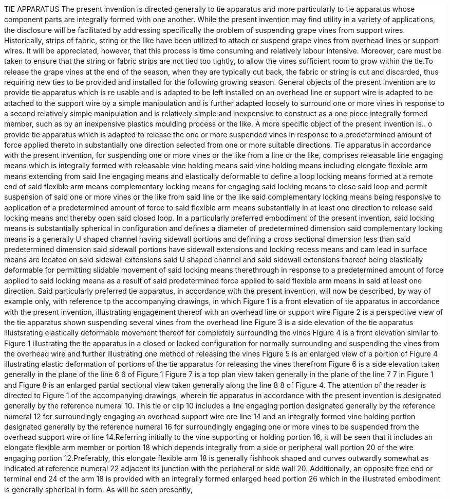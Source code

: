 TIE APPARATUS The present invention is directed generally to tie apparatus and more particularly to tie apparatus whose component parts are integrally formed with one another. While the present invention may find utility in a variety of applications, the disclosure will be facilitated by addressing specifically the problem of suspending grape vines from support wires. Historically, strips of fabric, string or the like have been utilized to attach or suspend grape vines from overhead lines or support wires. It will be appreciated, however, that this process is time consuming and relatively labour intensive. Moreover, care must be taken to ensure that the string or fabric strips are not tied too tightly, to allow the vines sufficient room to grow within the tie.To release the grape vines at the end of the season, when they are typically cut back, the fabric or string is cut and discarded, thus requiring new ties to be provided and installed for the following growing season. General objects of the present invention are to provide tie apparatus which is re usable and is adapted to be left installed on an overhead line or support wire is adapted to be attached to the support wire by a simple manipulation and is further adapted loosely to surround one or more vines in response to a second relatively simple manipulation and is relatively simple and inexpensive to construct as a one piece integrally formed member, such as by an inexpensive plastics moulding process or the like. A more specific object of the present invention is.. o provide tie apparatus which is adapted to release the one or more suspended vines in response to a predetermined amount of force applied thereto in substantially one direction selected from one or more suitable directions. Tie apparatus in accordance with the present invention, for suspending one or more vines or the like from a line or the like, comprises releasable line engaging means which is integrally formed with releasable vine holding means said vine holding means including elongate flexible arm means extending from said line engaging means and elastically deformable to define a loop locking means formed at a remote end of said flexible arm means complementary locking means for engaging said locking means to close said loop and permit suspension of said one or more vines or the like from said line or the like said complementary locking means being responsive to application of a predetermined amount of force to said flexible arm means substantially in at least one direction to release said locking means and thereby open said closed loop. In a particularly preferred embodiment of the present invention, said locking means is substantially spherical in configuration and defines a diameter of predetermined dimension said complementary locking means is a generally U shaped channel having sidewall portions and defining a cross sectional dimension less than said predetermined dimension said sidewall portions have sidewall extensions and locking recess means and cam lead in surface means are located on said sidewall extensions said U shaped channel and said sidewall extensions thereof being elastically deformable for permitting slidable movement of said locking means therethrough in response to a predetermined amount of force applied to said locking means as a result of said predetermined force applied to said flexible arm means in said at least one direction. Said particularly preferred tie apparatus, in accordance with the present invention, will now be described, by way of example only, with reference tp the accompanying drawings, in which Figure 1 is a front elevation of tie apparatus in accordance with the present invention, illustrating engagement thereof with an overhead line or support wire Figure 2 is a perspective view of the tie apparatus shown suspending several vines from the overhead line Figure 3 is a side elevation of the tie apparatus illustsrating elastically deformable movement thereof for completely surrounding the vines Figure 4 is a front elevation similar to Figure 1 illustrating the tie apparatus in a closed or locked configuration for normally surrounding and suspending the vines from the overhead wire and further illustrating one method of releasing the vines Figure 5 is an enlarged view of a portion of Figure 4 illustrating elastic deformation of portions of the tie apparatus for releasing the vines therefrom Figure 6 is a side elevation taken generally in the plane of the line 6 6 of Figure 1 Figure 7 is a top plan view taken generally in the plane of the line 7 7 in Figure 1 and Figure 8 is an enlarged partial sectional view taken generally along the line 8 8 of Figure 4. The attention of the reader is directed to Figure 1 of the accompanying drawings, wherein tie apparatus in accordance with the present invention is designated generally by the reference numeral 10. This tie or clip 10 includes a line engaging portion designated generally by the reference numeral 12 for surroundingly engaging an overhead support wire ore line 14 and an integrally formed vine holding portion designated generally by the reference numeral 16 for surroundingly engaging one or more vines to be suspended from the overhead support wire or line 14.Referring initially to the vine supporting or holding portion 16, it will be seen that it includes an elongate flexible arm member or portion 18 which depends integrally from a side or peripheral wall portion 20 of the wire engaging portion 12.Preferably, this elongate flexible arm 18 is generally fishhook shaped and curves outwardly somewhat as indicated at reference numeral 22 adjacent its junction with the peripheral or side wall 20. Additionally, an opposite free end or terminal end 24 of the arm 18 is provided with an integrally formed enlarged head portion 26 which in the illustrated embodiment is generally spherical in form. As will be seen presently,